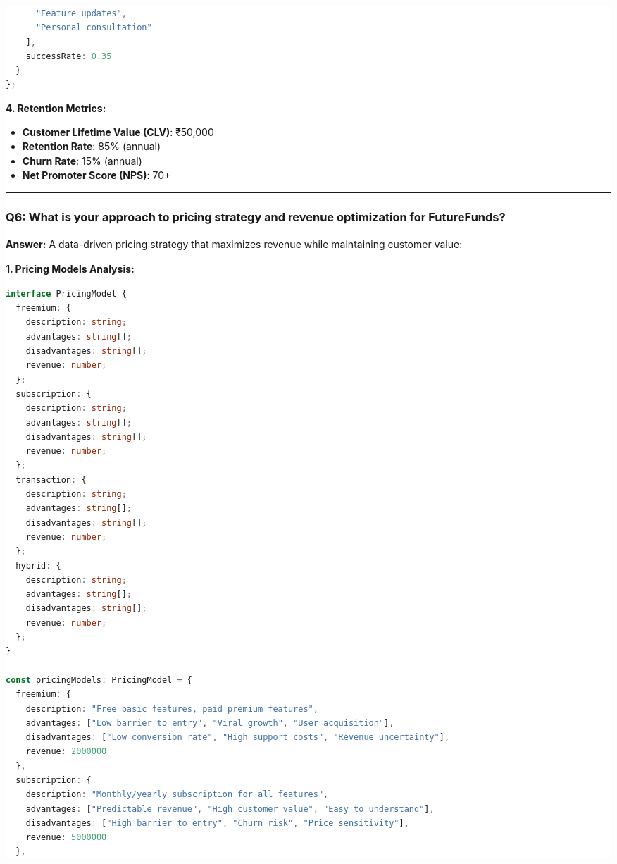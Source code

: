 ```typescript
      "Feature updates",
      "Personal consultation"
    ],
    successRate: 0.35
  }
};
```

**4. Retention Metrics:**
- **Customer Lifetime Value (CLV)**: ₹50,000
- **Retention Rate**: 85% (annual)
- **Churn Rate**: 15% (annual)
- **Net Promoter Score (NPS)**: 70+

---

### Q6: What is your approach to pricing strategy and revenue optimization for FutureFunds?

**Answer:**
A data-driven pricing strategy that maximizes revenue while maintaining customer value:

**1. Pricing Models Analysis:**
```typescript
interface PricingModel {
  freemium: {
    description: string;
    advantages: string[];
    disadvantages: string[];
    revenue: number;
  };
  subscription: {
    description: string;
    advantages: string[];
    disadvantages: string[];
    revenue: number;
  };
  transaction: {
    description: string;
    advantages: string[];
    disadvantages: string[];
    revenue: number;
  };
  hybrid: {
    description: string;
    advantages: string[];
    disadvantages: string[];
    revenue: number;
  };
}

const pricingModels: PricingModel = {
  freemium: {
    description: "Free basic features, paid premium features",
    advantages: ["Low barrier to entry", "Viral growth", "User acquisition"],
    disadvantages: ["Low conversion rate", "High support costs", "Revenue uncertainty"],
    revenue: 2000000
  },
  subscription: {
    description: "Monthly/yearly subscription for all features",
    advantages: ["Predictable revenue", "High customer value", "Easy to understand"],
    disadvantages: ["High barrier to entry", "Churn risk", "Price sensitivity"],
    revenue: 5000000
  },
```